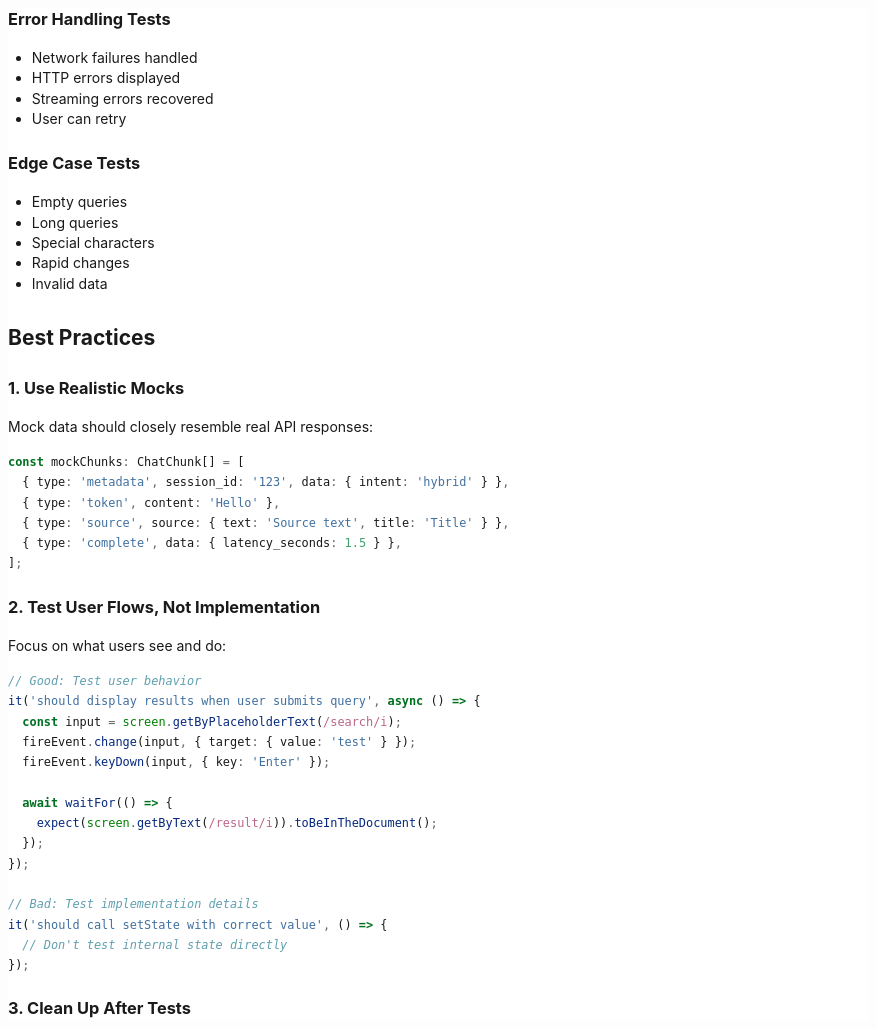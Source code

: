 ### Error Handling Tests
- Network failures handled
- HTTP errors displayed
- Streaming errors recovered
- User can retry

### Edge Case Tests
- Empty queries
- Long queries
- Special characters
- Rapid changes
- Invalid data

## Best Practices

### 1. Use Realistic Mocks

Mock data should closely resemble real API responses:

```typescript
const mockChunks: ChatChunk[] = [
  { type: 'metadata', session_id: '123', data: { intent: 'hybrid' } },
  { type: 'token', content: 'Hello' },
  { type: 'source', source: { text: 'Source text', title: 'Title' } },
  { type: 'complete', data: { latency_seconds: 1.5 } },
];
```

### 2. Test User Flows, Not Implementation

Focus on what users see and do:

```typescript
// Good: Test user behavior
it('should display results when user submits query', async () => {
  const input = screen.getByPlaceholderText(/search/i);
  fireEvent.change(input, { target: { value: 'test' } });
  fireEvent.keyDown(input, { key: 'Enter' });

  await waitFor(() => {
    expect(screen.getByText(/result/i)).toBeInTheDocument();
  });
});

// Bad: Test implementation details
it('should call setState with correct value', () => {
  // Don't test internal state directly
});
```

### 3. Clean Up After Tests
